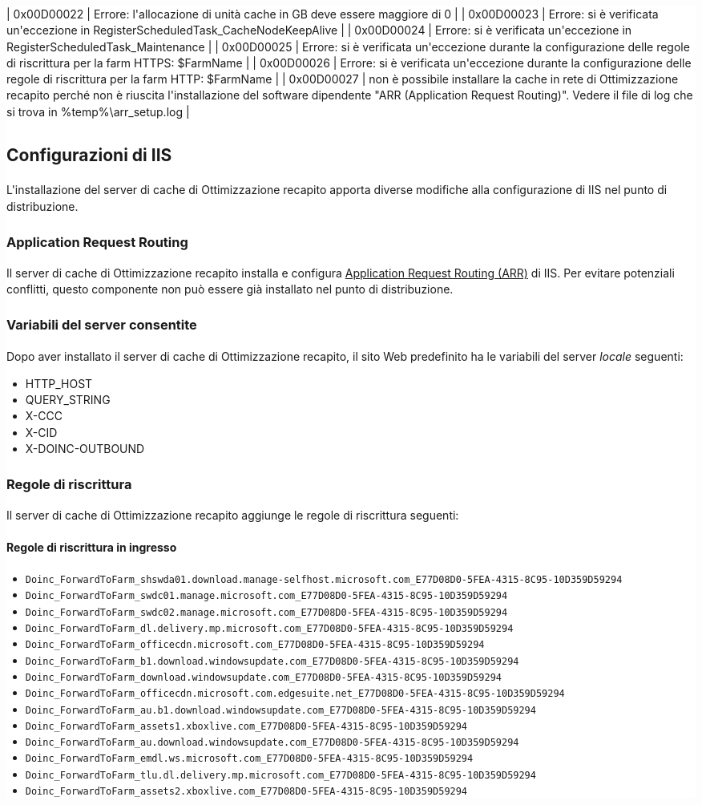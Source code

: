 | 0x00D00022 | Errore: l'allocazione di unità cache in GB deve essere maggiore di 0 |
| 0x00D00023 | Errore: si è verificata un'eccezione in RegisterScheduledTask_CacheNodeKeepAlive |
| 0x00D00024 | Errore: si è verificata un'eccezione in RegisterScheduledTask_Maintenance |
| 0x00D00025 | Errore: si è verificata un'eccezione durante la configurazione delle regole di riscrittura per la farm HTTPS: $FarmName |
| 0x00D00026 | Errore: si è verificata un'eccezione durante la configurazione delle regole di riscrittura per la farm HTTP: $FarmName |
| 0x00D00027 | non è possibile installare la cache in rete di Ottimizzazione recapito perché non è riuscita l'installazione del software dipendente "ARR (Application Request Routing)". Vedere il file di log che si trova in %temp%\arr_setup.log |

## <a name="iis-configurations"></a>Configurazioni di IIS

L'installazione del server di cache di Ottimizzazione recapito apporta diverse modifiche alla configurazione di IIS nel punto di distribuzione.

### <a name="application-request-routing"></a>Application Request Routing

Il server di cache di Ottimizzazione recapito installa e configura [Application Request Routing (ARR)](https://www.iis.net/downloads/microsoft/application-request-routing) di IIS. Per evitare potenziali conflitti, questo componente non può essere già installato nel punto di distribuzione.

### <a name="allowed-server-variables"></a>Variabili del server consentite

Dopo aver installato il server di cache di Ottimizzazione recapito, il sito Web predefinito ha le variabili del server *locale* seguenti:

- HTTP_HOST
- QUERY_STRING
- X-CCC
- X-CID
- X-DOINC-OUTBOUND

### <a name="rewrite-rules"></a>Regole di riscrittura

Il server di cache di Ottimizzazione recapito aggiunge le regole di riscrittura seguenti:

#### <a name="inbound-rewrite-rules"></a>Regole di riscrittura in ingresso

- `Doinc_ForwardToFarm_shswda01.download.manage-selfhost.microsoft.com_E77D08D0-5FEA-4315-8C95-10D359D59294`
- `Doinc_ForwardToFarm_swdc01.manage.microsoft.com_E77D08D0-5FEA-4315-8C95-10D359D59294`
- `Doinc_ForwardToFarm_swdc02.manage.microsoft.com_E77D08D0-5FEA-4315-8C95-10D359D59294`
- `Doinc_ForwardToFarm_dl.delivery.mp.microsoft.com_E77D08D0-5FEA-4315-8C95-10D359D59294`
- `Doinc_ForwardToFarm_officecdn.microsoft.com_E77D08D0-5FEA-4315-8C95-10D359D59294`
- `Doinc_ForwardToFarm_b1.download.windowsupdate.com_E77D08D0-5FEA-4315-8C95-10D359D59294`
- `Doinc_ForwardToFarm_download.windowsupdate.com_E77D08D0-5FEA-4315-8C95-10D359D59294`
- `Doinc_ForwardToFarm_officecdn.microsoft.com.edgesuite.net_E77D08D0-5FEA-4315-8C95-10D359D59294`
- `Doinc_ForwardToFarm_au.b1.download.windowsupdate.com_E77D08D0-5FEA-4315-8C95-10D359D59294`
- `Doinc_ForwardToFarm_assets1.xboxlive.com_E77D08D0-5FEA-4315-8C95-10D359D59294`
- `Doinc_ForwardToFarm_au.download.windowsupdate.com_E77D08D0-5FEA-4315-8C95-10D359D59294`
- `Doinc_ForwardToFarm_emdl.ws.microsoft.com_E77D08D0-5FEA-4315-8C95-10D359D59294`
- `Doinc_ForwardToFarm_tlu.dl.delivery.mp.microsoft.com_E77D08D0-5FEA-4315-8C95-10D359D59294`
- `Doinc_ForwardToFarm_assets2.xboxlive.com_E77D08D0-5FEA-4315-8C95-10D359D59294`
